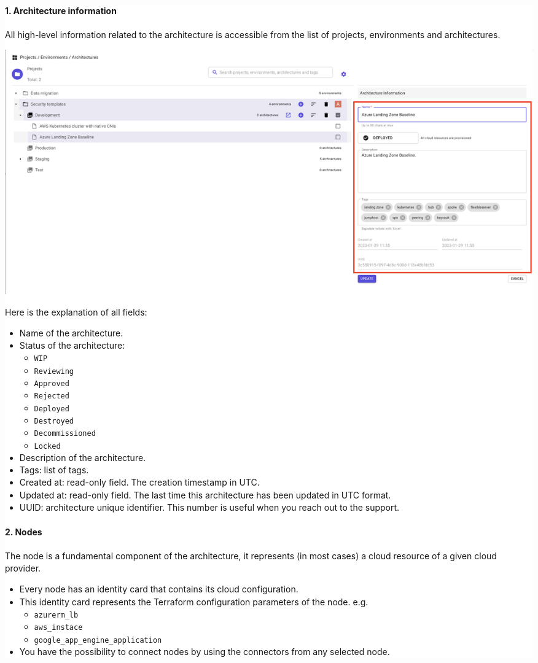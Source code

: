 #### 1. Architecture information

All high-level information related to the architecture is accessible from the list of projects, environments and architectures.

![Architecture info](../.gitbook/assets/architecture-info.png)

Here is the explanation of all fields:

* Name of the architecture.
* Status of the architecture:
  * `WIP`
  * `Reviewing`
  * `Approved`
  * `Rejected`
  * `Deployed`
  * `Destroyed`
  * `Decommissioned`
  * `Locked`
* Description of the architecture.
* Tags: list of tags.
* Created at: read-only field. The creation timestamp in UTC.
* Updated at: read-only field. The last time this architecture has been updated in UTC format.
* UUID: architecture unique identifier. This number is useful when you reach out to the support.

#### 2. Nodes

The node is a fundamental component of the architecture, it represents (in most cases) a cloud resource of a given cloud provider.

* Every node has an identity card that contains its cloud configuration.
* This identity card represents the Terraform configuration parameters of the node. e.g.
  * `azurerm_lb`
  * `aws_instace`
  * `google_app_engine_application`
* You have the possibility to connect nodes by using the connectors from any selected node.
